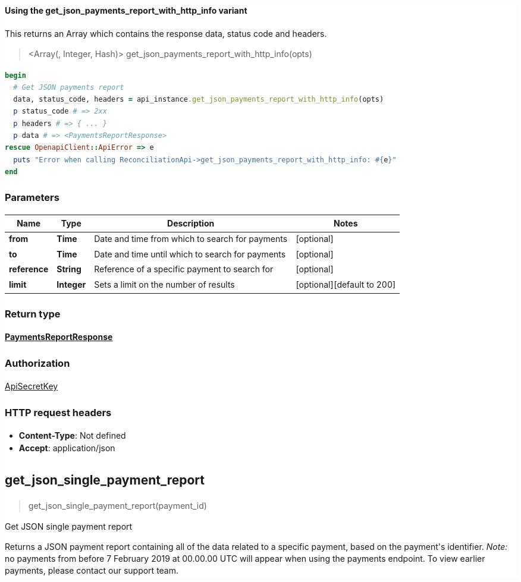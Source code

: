 #### Using the get_json_payments_report_with_http_info variant

This returns an Array which contains the response data, status code and headers.

> <Array(<PaymentsReportResponse>, Integer, Hash)> get_json_payments_report_with_http_info(opts)

```ruby
begin
  # Get JSON payments report
  data, status_code, headers = api_instance.get_json_payments_report_with_http_info(opts)
  p status_code # => 2xx
  p headers # => { ... }
  p data # => <PaymentsReportResponse>
rescue OpenapiClient::ApiError => e
  puts "Error when calling ReconciliationApi->get_json_payments_report_with_http_info: #{e}"
end
```

### Parameters

| Name | Type | Description | Notes |
| ---- | ---- | ----------- | ----- |
| **from** | **Time** | Date and time from which to search for payments | [optional] |
| **to** | **Time** | Date and time until which to search for payments | [optional] |
| **reference** | **String** | Reference of a specific payment to search for | [optional] |
| **limit** | **Integer** | Sets a limit on the number of results | [optional][default to 200] |

### Return type

[**PaymentsReportResponse**](PaymentsReportResponse.md)

### Authorization

[ApiSecretKey](../README.md#ApiSecretKey)

### HTTP request headers

- **Content-Type**: Not defined
- **Accept**: application/json


## get_json_single_payment_report

> <PaymentsReportResponse> get_json_single_payment_report(payment_id)

Get JSON single payment report

Returns a JSON payment report containing all of the data related to a specific payment, based on the payment's identifier. *Note:* no payments from before 7 February 2019 at 00.00.00 UTC will appear when using the payments endpoint. To view earlier payments, please contact our support team.
